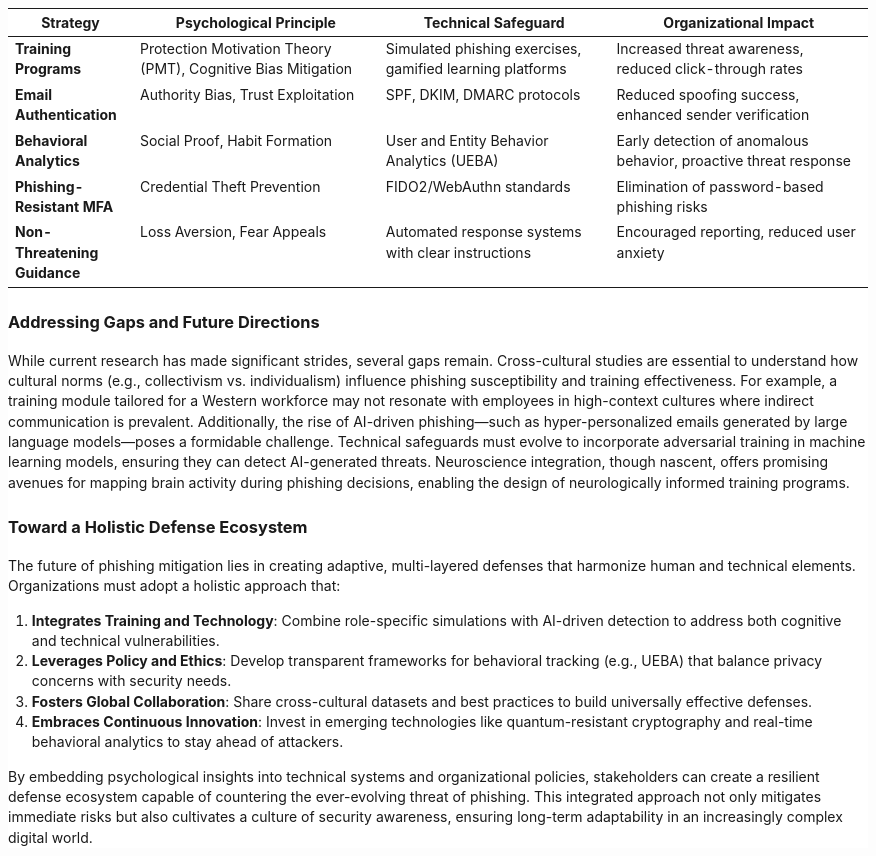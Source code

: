 | **Strategy** | **Psychological Principle** | **Technical Safeguard** | **Organizational Impact** |
|--------------|-----------------------------|--------------------------|---------------------------|
| **Training Programs** | Protection Motivation Theory (PMT), Cognitive Bias Mitigation | Simulated phishing exercises, gamified learning platforms | Increased threat awareness, reduced click-through rates |
| **Email Authentication** | Authority Bias, Trust Exploitation | SPF, DKIM, DMARC protocols | Reduced spoofing success, enhanced sender verification |
| **Behavioral Analytics** | Social Proof, Habit Formation | User and Entity Behavior Analytics (UEBA) | Early detection of anomalous behavior, proactive threat response |
| **Phishing-Resistant MFA** | Credential Theft Prevention | FIDO2/WebAuthn standards | Elimination of password-based phishing risks |
| **Non-Threatening Guidance** | Loss Aversion, Fear Appeals | Automated response systems with clear instructions | Encouraged reporting, reduced user anxiety |

### **Addressing Gaps and Future Directions**  
While current research has made significant strides, several gaps remain. Cross-cultural studies are essential to understand how cultural norms (e.g., collectivism vs. individualism) influence phishing susceptibility and training effectiveness. For example, a training module tailored for a Western workforce may not resonate with employees in high-context cultures where indirect communication is prevalent. Additionally, the rise of AI-driven phishing—such as hyper-personalized emails generated by large language models—poses a formidable challenge. Technical safeguards must evolve to incorporate adversarial training in machine learning models, ensuring they can detect AI-generated threats. Neuroscience integration, though nascent, offers promising avenues for mapping brain activity during phishing decisions, enabling the design of neurologically informed training programs.

### **Toward a Holistic Defense Ecosystem**  
The future of phishing mitigation lies in creating adaptive, multi-layered defenses that harmonize human and technical elements. Organizations must adopt a holistic approach that:  
1. **Integrates Training and Technology**: Combine role-specific simulations with AI-driven detection to address both cognitive and technical vulnerabilities.  
2. **Leverages Policy and Ethics**: Develop transparent frameworks for behavioral tracking (e.g., UEBA) that balance privacy concerns with security needs.  
3. **Fosters Global Collaboration**: Share cross-cultural datasets and best practices to build universally effective defenses.  
4. **Embraces Continuous Innovation**: Invest in emerging technologies like quantum-resistant cryptography and real-time behavioral analytics to stay ahead of attackers.  

By embedding psychological insights into technical systems and organizational policies, stakeholders can create a resilient defense ecosystem capable of countering the ever-evolving threat of phishing. This integrated approach not only mitigates immediate risks but also cultivates a culture of security awareness, ensuring long-term adaptability in an increasingly complex digital world.

